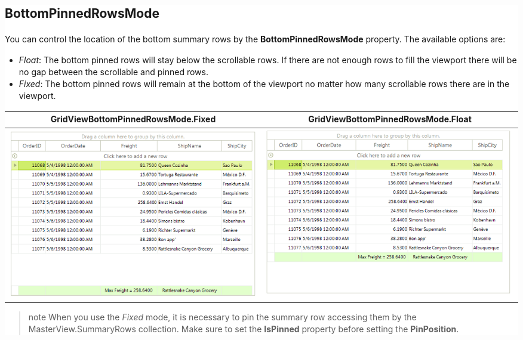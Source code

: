 ## BottomPinnedRowsMode 

You can control the location of the bottom summary rows by the **BottomPinnedRowsMode** property. The available options are:

* *Float*: The bottom pinned rows will stay below the scrollable rows. If there are not enough rows to fill the viewport there will be no gap between the scrollable and pinned rows.
* *Fixed*: The bottom pinned rows will remain at the bottom of the viewport no matter how many scrollable rows there are in the viewport.

|GridViewBottomPinnedRowsMode.Fixed|GridViewBottomPinnedRowsMode.Float|
|----|----|
|![gridview-rows-summary-rows 008](images/gridview-rows-summary-rows008.png)|![gridview-rows-summary-rows 009](images/gridview-rows-summary-rows009.png)|

>note When you use the *Fixed* mode, it is necessary to pin the summary row accessing them by the MasterView.SummaryRows collection. Make sure to set the __IsPinned__ property before setting the __PinPosition__.
